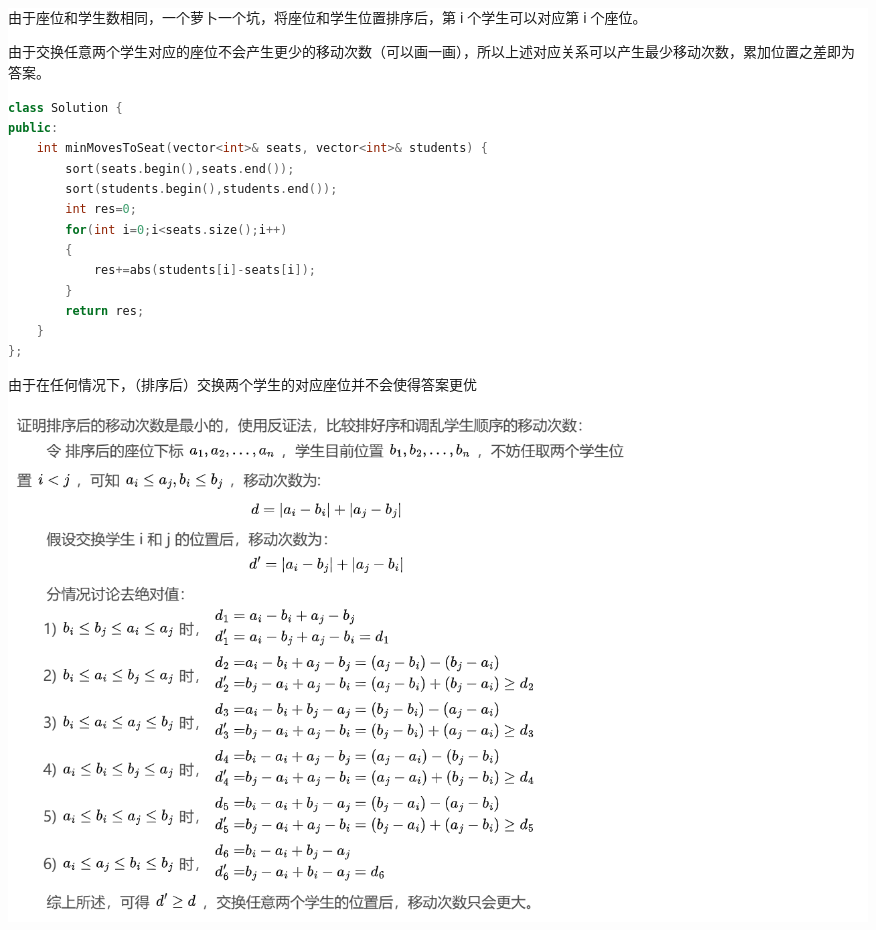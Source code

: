 

由于座位和学生数相同，一个萝卜一个坑，将座位和学生位置排序后，第 i 个学生可以对应第 i 个座位。

由于交换任意两个学生对应的座位不会产生更少的移动次数（可以画一画），所以上述对应关系可以产生最少移动次数，累加位置之差即为答案。

```C++
class Solution {
public:
    int minMovesToSeat(vector<int>& seats, vector<int>& students) {
        sort(seats.begin(),seats.end());
        sort(students.begin(),students.end());
        int res=0;
        for(int i=0;i<seats.size();i++)
        {
            res+=abs(students[i]-seats[i]);
        }
        return res;
    }
};
```

由于在任何情况下，（排序后）交换两个学生的对应座位并不会使得答案更优

<img src="assets/1672911161-Rbthsg-image.png" alt="image.png" style="zoom: 67%;" />
